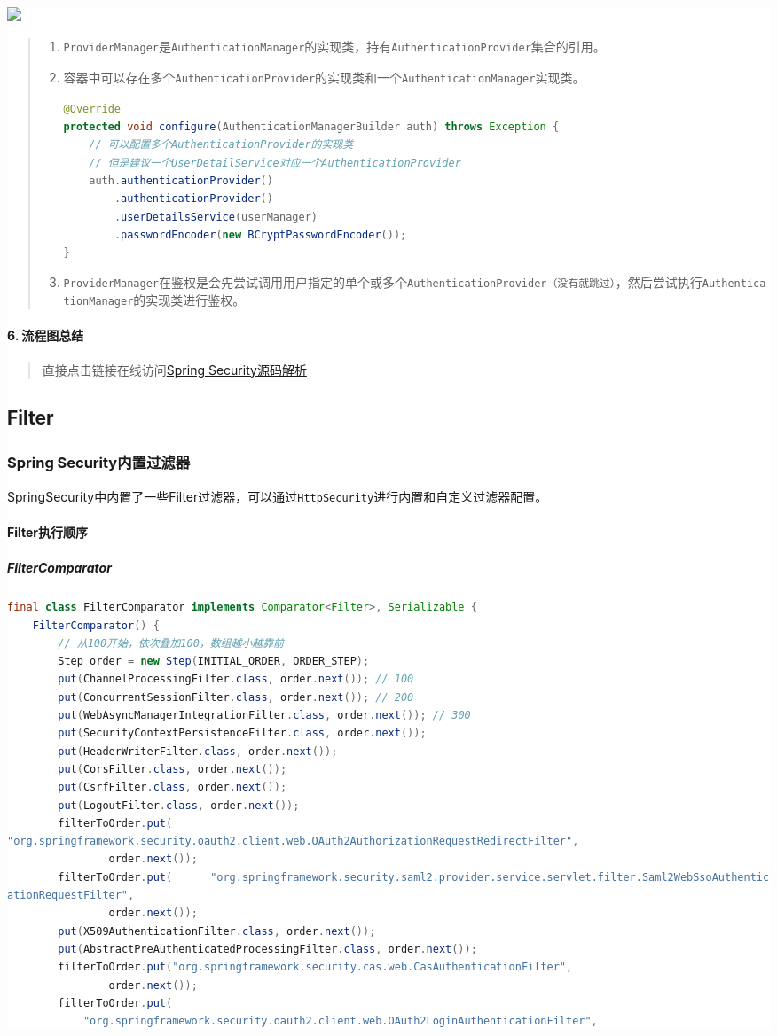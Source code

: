 
![](https://image.leejay.top/FvU2DWc-HPFITz_0jZCnzyqerxFO)

> 1. `ProviderManager`是`AuthenticationManager`的实现类，持有`AuthenticationProvider`集合的引用。
>
> 2. 容器中可以存在多个`AuthenticationProvider`的实现类和一个`AuthenticationManager`实现类。
>
>    ```java
>    @Override
>    protected void configure(AuthenticationManagerBuilder auth) throws Exception {
>        // 可以配置多个AuthenticationProvider的实现类
>        // 但是建议一个UserDetailService对应一个AuthenticationProvider
>        auth.authenticationProvider()
>            .authenticationProvider()
>            .userDetailsService(userManager)
>            .passwordEncoder(new BCryptPasswordEncoder());
>    }
>    ```
>
> 3. `ProviderManager`在鉴权是会先尝试调用用户指定的单个或多个`AuthenticationProvider（没有就跳过）`，然后尝试执行`AuthenticationManager`的实现类进行鉴权。

#### 6. 流程图总结

<iframe id="embed_dom" name="embed_dom" frameborder="0" style="height:400px;" src="https://www.processon.com/embed/60498ba67d9c08214c661ec2"></iframe>

> 直接点击链接在线访问<a href="https://www.processon.com/view/link/6049dcdbe401fd39d60176e1">Spring Security源码解析</a>

## Filter

### Spring Security内置过滤器

SpringSecurity中内置了一些Filter过滤器，可以通过`HttpSecurity`进行内置和自定义过滤器配置。

#### Filter执行顺序

##### FilterComparator

```java
final class FilterComparator implements Comparator<Filter>, Serializable {
    FilterComparator() {
        // 从100开始，依次叠加100，数组越小越靠前
		Step order = new Step(INITIAL_ORDER, ORDER_STEP);
		put(ChannelProcessingFilter.class, order.next()); // 100
		put(ConcurrentSessionFilter.class, order.next()); // 200
		put(WebAsyncManagerIntegrationFilter.class, order.next()); // 300
		put(SecurityContextPersistenceFilter.class, order.next());
		put(HeaderWriterFilter.class, order.next());
		put(CorsFilter.class, order.next());
		put(CsrfFilter.class, order.next());
		put(LogoutFilter.class, order.next());
		filterToOrder.put(
"org.springframework.security.oauth2.client.web.OAuth2AuthorizationRequestRedirectFilter",
				order.next());
		filterToOrder.put(		"org.springframework.security.saml2.provider.service.servlet.filter.Saml2WebSsoAuthenticationRequestFilter",
				order.next());
		put(X509AuthenticationFilter.class, order.next());
		put(AbstractPreAuthenticatedProcessingFilter.class, order.next());
		filterToOrder.put("org.springframework.security.cas.web.CasAuthenticationFilter",
				order.next());
		filterToOrder.put(
			"org.springframework.security.oauth2.client.web.OAuth2LoginAuthenticationFilter",
```